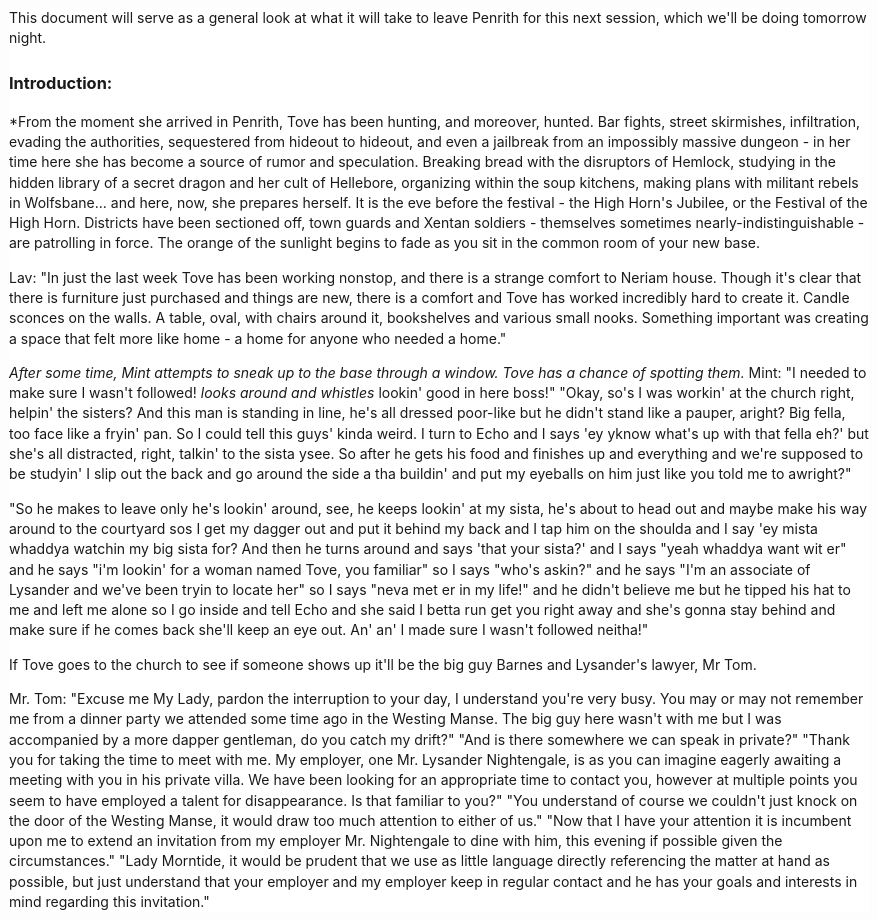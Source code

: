 This document will serve as a general look at what it will take to leave Penrith for this next session, which we'll be doing tomorrow night. 

### Introduction:
*From the moment she arrived in Penrith, Tove has been hunting, and moreover, hunted. Bar fights, street skirmishes, infiltration, evading the authorities, sequestered from hideout to hideout, and even a jailbreak from an impossibly massive dungeon - in her time here she has become a source of rumor and speculation. Breaking bread with the disruptors of Hemlock, studying in the hidden library of a secret dragon and her cult of Hellebore, organizing within the soup kitchens, making plans with militant rebels in Wolfsbane... and here, now, she prepares herself. It is the eve before the festival - the High Horn's Jubilee, or the Festival of the High Horn. Districts have been sectioned off, town guards and Xentan soldiers - themselves sometimes nearly-indistinguishable - are patrolling in force. The orange of the sunlight begins to fade as you sit in the common room of your new base.

Lav: "In just the last week Tove has been working nonstop, and there is a strange comfort to Neriam house. Though it's clear that there is furniture just purchased and things are new, there is a comfort and Tove has worked incredibly hard to create it. Candle sconces on the walls. A table, oval, with chairs around it, bookshelves and various small nooks. Something important was creating a space that felt more like home - a home for anyone who needed a home."

*After some time, Mint attempts to sneak up to the base through a window. Tove has a chance of spotting them.*
Mint: "I needed to make sure I wasn't followed! *looks around and whistles* lookin' good in here boss!" "Okay, so's I was workin' at the church right, helpin' the sisters? And this man is standing in line, he's all dressed poor-like but he didn't stand like a pauper, aright? Big fella, too face like a fryin' pan. So I could tell this guys' kinda weird. I turn to Echo and I says 'ey yknow what's up with that fella eh?' but she's all distracted, right, talkin' to the sista ysee. So after he gets his food and finishes up and everything and we're supposed to be studyin' I slip out the back and go around the side a tha buildin' and put my eyeballs on him just like you told me to awright?"

"So he makes to leave only he's lookin' around, see, he keeps lookin' at my sista, he's about to head out and maybe make his way around to the courtyard sos I get my dagger out and put it behind my back and I tap him on the shoulda and I say 'ey mista whaddya watchin my big sista for? And then he turns around and says 'that your sista?' and I says "yeah whaddya want wit er" and he says "i'm lookin' for a woman named Tove, you familiar" so I says "who's askin?" and he says "I'm an associate of Lysander and we've been tryin to locate her" so I says "neva met er in my life!" and he didn't believe me but he tipped his hat to me and left me alone so I go inside and tell Echo and she said I betta run get you right away and she's gonna stay behind and make sure if he comes back she'll keep an eye out. An' an' I made sure I wasn't followed neitha!"

If Tove goes to the church to see if someone shows up it'll be the big guy Barnes and Lysander's lawyer, Mr Tom.

Mr. Tom: "Excuse me My Lady, pardon the interruption to your day, I understand you're very busy. You may or may not remember me from a dinner party we attended some time ago in the Westing Manse. The big guy here wasn't with me but I was accompanied by a more dapper gentleman, do you catch my drift?"  "And is there somewhere we can speak in private?"
"Thank you for taking the time to meet with me. My employer, one Mr. Lysander Nightengale, is as you can imagine eagerly awaiting a meeting with you in his private villa. We have been looking for an appropriate time to contact you, however at multiple points you seem to have employed a talent for disappearance. Is that familiar to you?" "You understand of course we couldn't just knock on the door of the Westing Manse, it would draw too much attention to either of us." "Now that I have your attention it is incumbent upon me to extend an invitation from my employer Mr. Nightengale to dine with him, this evening if possible given the circumstances."  "Lady Morntide, it would be prudent that we use as little language directly referencing the matter at hand as possible, but just understand that your employer and my employer keep in regular contact and he has your goals and interests in mind regarding this invitation."
